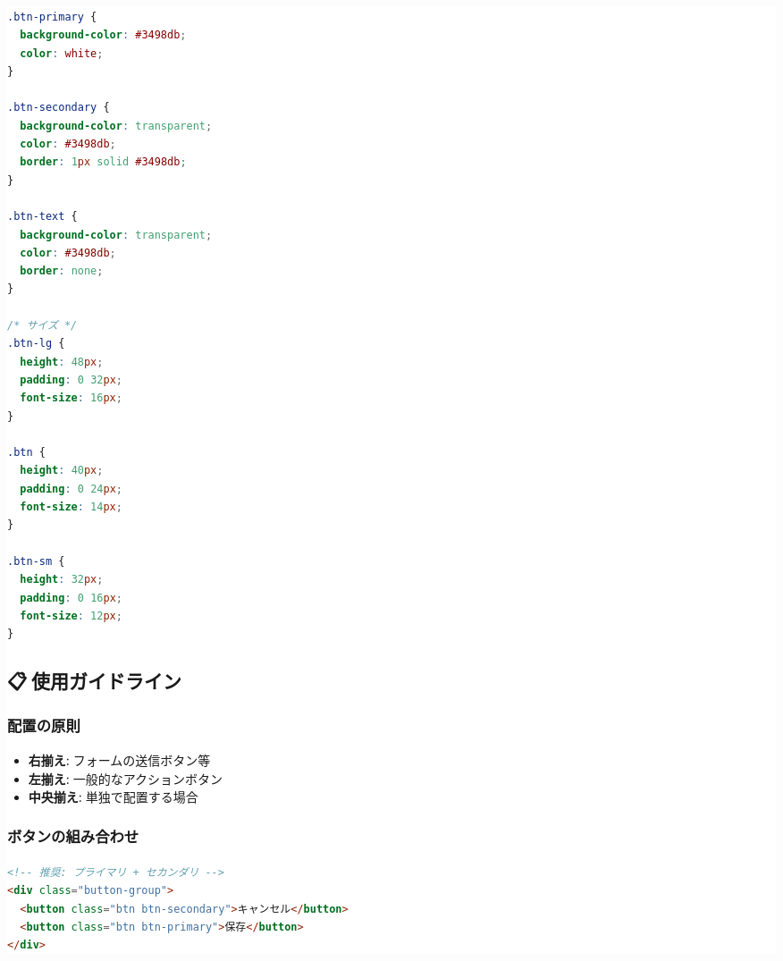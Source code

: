 ```css
.btn-primary {
  background-color: #3498db;
  color: white;
}

.btn-secondary {
  background-color: transparent;
  color: #3498db;
  border: 1px solid #3498db;
}

.btn-text {
  background-color: transparent;
  color: #3498db;
  border: none;
}

/* サイズ */
.btn-lg {
  height: 48px;
  padding: 0 32px;
  font-size: 16px;
}

.btn {
  height: 40px;
  padding: 0 24px;
  font-size: 14px;
}

.btn-sm {
  height: 32px;
  padding: 0 16px;
  font-size: 12px;
}
```

## 📋 使用ガイドライン

### 配置の原則
- **右揃え**: フォームの送信ボタン等
- **左揃え**: 一般的なアクションボタン
- **中央揃え**: 単独で配置する場合

### ボタンの組み合わせ
```html
<!-- 推奨: プライマリ + セカンダリ -->
<div class="button-group">
  <button class="btn btn-secondary">キャンセル</button>
  <button class="btn btn-primary">保存</button>
</div>
```
